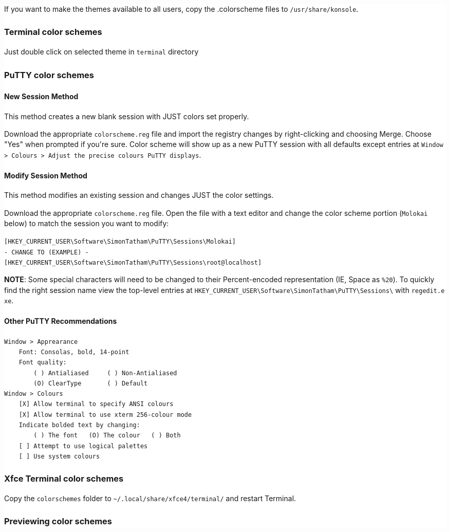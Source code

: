 If you want to make the themes available to all users, copy the .colorscheme files to `/usr/share/konsole`.

### Terminal color schemes
Just double click on selected theme in `terminal` directory

### PuTTY color schemes

#### New Session Method
This method creates a new blank session with JUST colors set properly.

Download the appropriate `colorscheme.reg` file and import the registry changes by right-clicking and choosing Merge. Choose "Yes" when prompted if you're sure. Color scheme will show up as a new PuTTY session with all defaults except entries at `Window > Colours > Adjust the precise colours PuTTY displays`.

#### Modify Session Method
This method modifies an existing session and changes JUST the color settings.

Download the appropriate `colorscheme.reg` file. Open the file with a text editor and change the color scheme portion (`Molokai` below) to match the session you want to modify:

```
[HKEY_CURRENT_USER\Software\SimonTatham\PuTTY\Sessions\Molokai]
- CHANGE TO (EXAMPLE) -
[HKEY_CURRENT_USER\Software\SimonTatham\PuTTY\Sessions\root@localhost]
```

**NOTE**: Some special characters will need to be changed to their Percent-encoded representation (IE, Space as `%20`). To quickly find the right session name view the top-level entries at `HKEY_CURRENT_USER\Software\SimonTatham\PuTTY\Sessions\` with `regedit.exe`.

#### Other PuTTY Recommendations

```
Window > Apprearance
	Font: Consolas, bold, 14-point
	Font quality:
		( ) Antialiased     ( ) Non-Antialiased
		(O) ClearType       ( ) Default
Window > Colours
	[X] Allow terminal to specify ANSI colours
	[X] Allow terminal to use xterm 256-colour mode
	Indicate bolded text by changing:
		( ) The font   (O) The colour   ( ) Both
	[ ] Attempt to use logical palettes
	[ ] Use system colours
```

### Xfce Terminal color schemes
Copy the `colorschemes` folder to `~/.local/share/xfce4/terminal/` and restart Terminal.

### Previewing color schemes


[issue-59]: https://github.com/mbadolato/iTerm2-Color-Schemes/issues/59
[issue-62]: https://github.com/mbadolato/iTerm2-Color-Schemes/issues/62
[issue-63]: https://github.com/mbadolato/iTerm2-Color-Schemes/pull/63